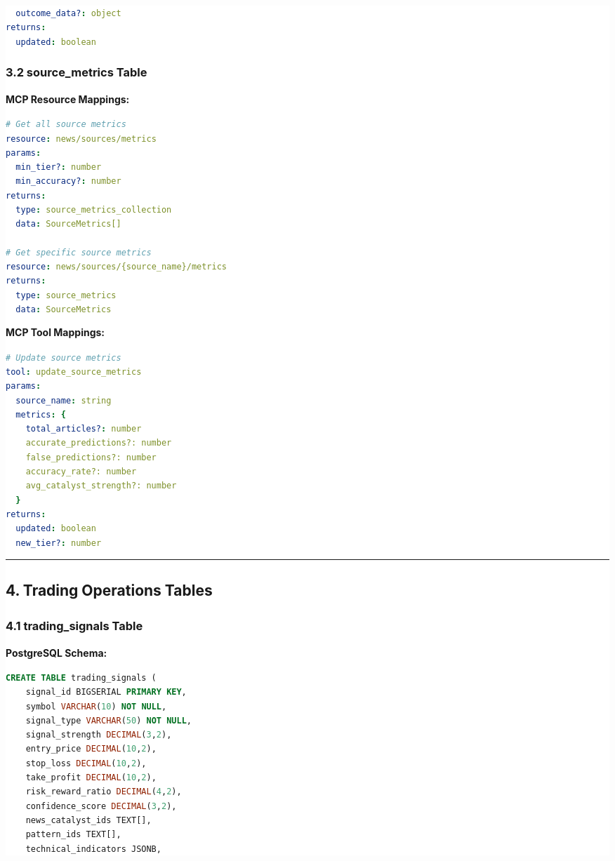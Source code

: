 ```yaml
  outcome_data?: object
returns:
  updated: boolean
```

### 3.2 source_metrics Table

**MCP Resource Mappings:**
```yaml
# Get all source metrics
resource: news/sources/metrics
params:
  min_tier?: number
  min_accuracy?: number
returns:
  type: source_metrics_collection
  data: SourceMetrics[]

# Get specific source metrics
resource: news/sources/{source_name}/metrics
returns:
  type: source_metrics
  data: SourceMetrics
```

**MCP Tool Mappings:**
```yaml
# Update source metrics
tool: update_source_metrics
params:
  source_name: string
  metrics: {
    total_articles?: number
    accurate_predictions?: number
    false_predictions?: number
    accuracy_rate?: number
    avg_catalyst_strength?: number
  }
returns:
  updated: boolean
  new_tier?: number
```

---

## 4. Trading Operations Tables

### 4.1 trading_signals Table

**PostgreSQL Schema:**
```sql
CREATE TABLE trading_signals (
    signal_id BIGSERIAL PRIMARY KEY,
    symbol VARCHAR(10) NOT NULL,
    signal_type VARCHAR(50) NOT NULL,
    signal_strength DECIMAL(3,2),
    entry_price DECIMAL(10,2),
    stop_loss DECIMAL(10,2),
    take_profit DECIMAL(10,2),
    risk_reward_ratio DECIMAL(4,2),
    confidence_score DECIMAL(3,2),
    news_catalyst_ids TEXT[],
    pattern_ids TEXT[],
    technical_indicators JSONB,
```